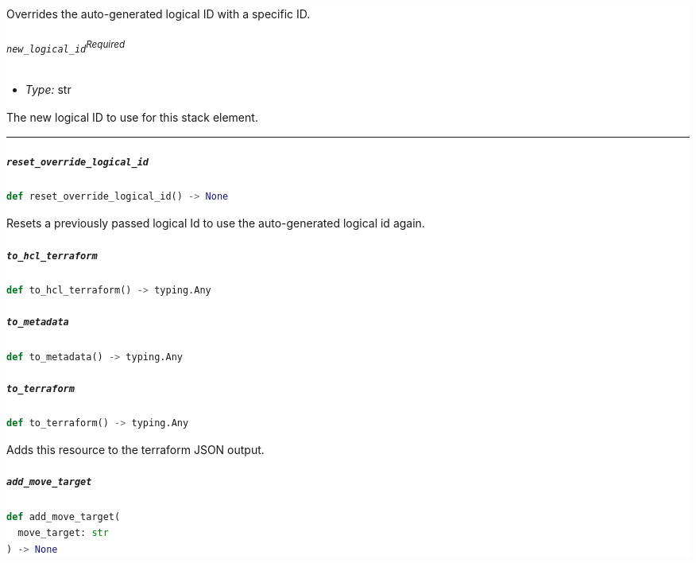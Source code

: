 Overrides the auto-generated logical ID with a specific ID.

###### `new_logical_id`<sup>Required</sup> <a name="new_logical_id" id="rhizo-co-terraform-provider-oci.dataSafeDatabaseSecurityConfig.DataSafeDatabaseSecurityConfig.overrideLogicalId.parameter.newLogicalId"></a>

- *Type:* str

The new logical ID to use for this stack element.

---

##### `reset_override_logical_id` <a name="reset_override_logical_id" id="rhizo-co-terraform-provider-oci.dataSafeDatabaseSecurityConfig.DataSafeDatabaseSecurityConfig.resetOverrideLogicalId"></a>

```python
def reset_override_logical_id() -> None
```

Resets a previously passed logical Id to use the auto-generated logical id again.

##### `to_hcl_terraform` <a name="to_hcl_terraform" id="rhizo-co-terraform-provider-oci.dataSafeDatabaseSecurityConfig.DataSafeDatabaseSecurityConfig.toHclTerraform"></a>

```python
def to_hcl_terraform() -> typing.Any
```

##### `to_metadata` <a name="to_metadata" id="rhizo-co-terraform-provider-oci.dataSafeDatabaseSecurityConfig.DataSafeDatabaseSecurityConfig.toMetadata"></a>

```python
def to_metadata() -> typing.Any
```

##### `to_terraform` <a name="to_terraform" id="rhizo-co-terraform-provider-oci.dataSafeDatabaseSecurityConfig.DataSafeDatabaseSecurityConfig.toTerraform"></a>

```python
def to_terraform() -> typing.Any
```

Adds this resource to the terraform JSON output.

##### `add_move_target` <a name="add_move_target" id="rhizo-co-terraform-provider-oci.dataSafeDatabaseSecurityConfig.DataSafeDatabaseSecurityConfig.addMoveTarget"></a>

```python
def add_move_target(
  move_target: str
) -> None
```
